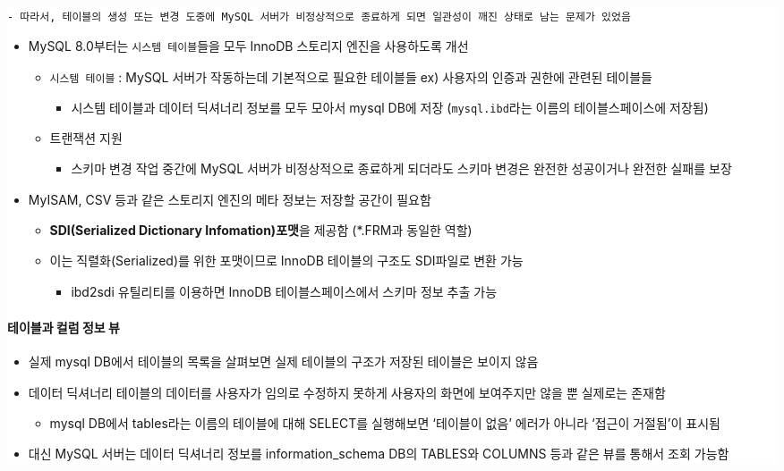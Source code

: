     - 따라서, 테이블의 생성 또는 변경 도중에 MySQL 서버가 비정상적으로 종료하게 되면 일관성이 깨진 상태로 남는 문제가 있었음
      
- MySQL 8.0부터는 `시스템 테이블`들을 모두 InnoDB 스토리지 엔진을 사용하도록 개선
  
  - `시스템 테이블` : MySQL 서버가 작동하는데 기본적으로 필요한 테이블들 ex) 사용자의 인증과 권한에 관련된 테이블들

    - 시스템 테이블과 데이터 딕셔너리 정보를 모두 모아서 mysql DB에 저장 (`mysql.ibd`라는 이름의 테이블스페이스에 저장됨) 
    
  - 트랜잭션 지원
    
    - 스키마 변경 작업 중간에 MySQL 서버가 비정상적으로 종료하게 되더라도 스키마 변경은 완전한 성공이거나 완전한 실패를 보장
   
- MyISAM, CSV 등과 같은 스토리지 엔진의 메타 정보는 저장할 공간이 필요함

  - **SDI(Serialized Dictionary Infomation)포맷**을 제공함 (*.FRM과 동일한 역할)

  - 이는 직렬화(Serialized)를 위한 포맷이므로 InnoDB 테이블의 구조도 SDI파일로 변환 가능

    - ibd2sdi 유틸리티를 이용하면 InnoDB 테이블스페이스에서 스키마 정보 추출 가능 

#### 테이블과 컬럼 정보 뷰
- 실제 mysql DB에서 테이블의 목록을 살펴보면 실제 테이블의 구조가 저장된 테이블은 보이지 않음
 
- 데이터 딕셔너리 테이블의 데이터를 사용자가 임의로 수정하지 못하게 사용자의 화면에 보여주지만 않을 뿐 실제로는 존재함
  
    - mysql DB에서 tables라는 이름의 테이블에 대해 SELECT를 실행해보면 ‘테이블이 없음’ 에러가 아니라 ‘접근이 거절됨’이 표시됨

- 대신 MySQL 서버는 데이터 딕셔너리 정보를 information_schema DB의 TABLES와 COLUMNS 등과 같은 뷰를 통해서 조회 가능함
